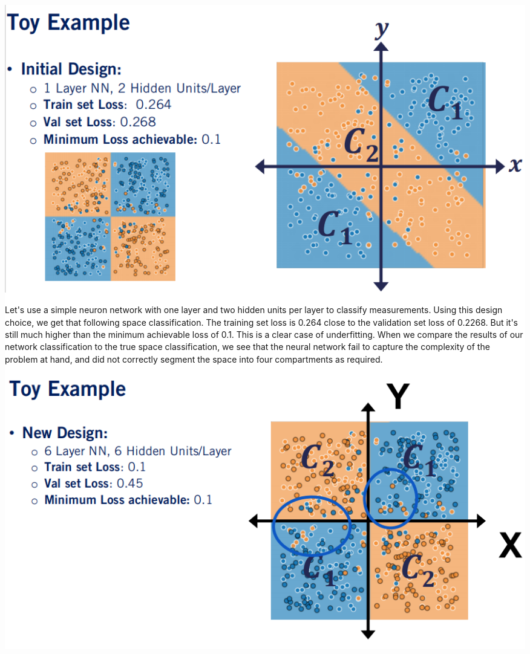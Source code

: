 ![1567953589214](assets/1567953589214.png)

Let's use a simple neuron network with one layer and two hidden units per layer to classify measurements. Using this design choice, we get that following space classification. The training set loss is 0.264 close to the validation set loss of 0.2268. But it's still much higher than the minimum achievable loss of 0.1. This is a clear case of underfitting. When we compare the results of our network classification to the true space classification, we see that the neural network fail to capture the complexity of the problem at hand, and did not correctly segment the space into four compartments as required. 

![1567953713418](assets/1567953713418.png)
